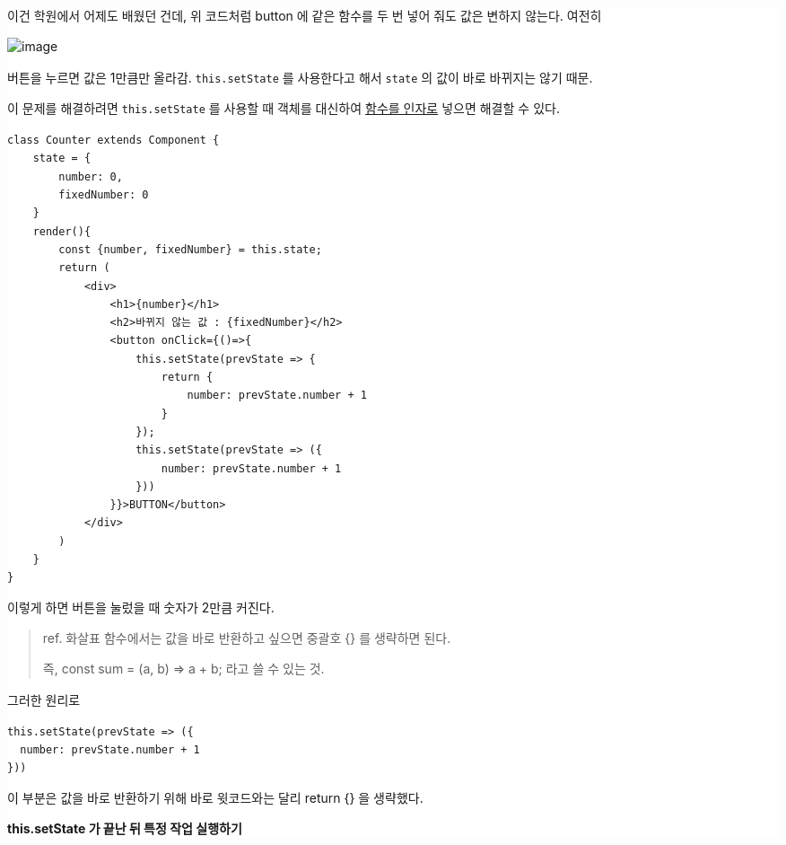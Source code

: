 ```react
```

이건 학원에서 어제도 배웠던 건데, 위 코드처럼 button 에 같은 함수를 두 번 넣어 줘도 값은 변하지 않는다. 여전히 

![image](https://user-images.githubusercontent.com/89691274/135077718-819fb006-ff2a-4dc6-8ee0-c07e00e882b7.png)

버튼을 누르면 값은 1만큼만 올라감. `this.setState` 를 사용한다고 해서 `state` 의 값이 바로 바뀌지는 않기 때문.

이 문제를 해결하려면 `this.setState` 를 사용할 때 객체를 대신하여 <u>함수를 인자로</u> 넣으면 해결할 수 있다. 

```react
class Counter extends Component {
    state = {
        number: 0,
        fixedNumber: 0
    }
    render(){
        const {number, fixedNumber} = this.state; 
        return (
            <div>
                <h1>{number}</h1>
                <h2>바뀌지 않는 값 : {fixedNumber}</h2>
                <button onClick={()=>{
                    this.setState(prevState => {
                        return {
                            number: prevState.number + 1
                        }
                    });
                    this.setState(prevState => ({
                        number: prevState.number + 1
                    }))
                }}>BUTTON</button>
            </div>
        ) 
    }
}
```

이렇게 하면 버튼을 눌렀을 때 숫자가 2만큼 커진다. 

> ref. 화살표 함수에서는 값을 바로 반환하고 싶으면 중괄호 {} 를 생략하면 된다.
>
> 즉, const sum = (a, b) => a + b; 라고 쓸 수 있는 것.

그러한 원리로 

```react
this.setState(prevState => ({
  number: prevState.number + 1
}))
```

이 부분은 값을 바로 반환하기 위해 바로 윗코드와는 달리 return {} 을 생략했다. 

**this.setState 가 끝난 뒤 특정 작업 실행하기**
